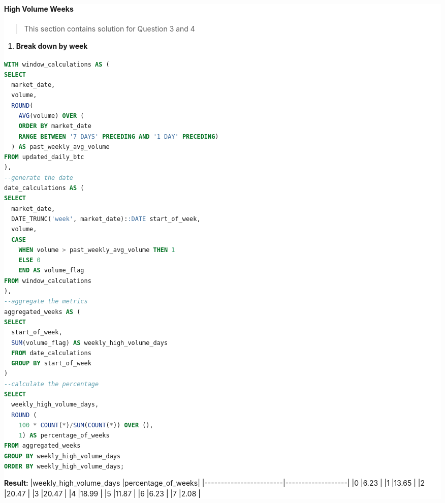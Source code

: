 #### **High Volume Weeks**
> This section contains solution for Question 3 and 4
1. **Break down by week**
```sql
WITH window_calculations AS (
SELECT
  market_date,
  volume,
  ROUND(
    AVG(volume) OVER (
    ORDER BY market_date
    RANGE BETWEEN '7 DAYS' PRECEDING AND '1 DAY' PRECEDING)
  ) AS past_weekly_avg_volume
FROM updated_daily_btc
),
--generate the date
date_calculations AS (
SELECT
  market_date,
  DATE_TRUNC('week', market_date)::DATE start_of_week,
  volume,
  CASE
    WHEN volume > past_weekly_avg_volume THEN 1
    ELSE 0
    END AS volume_flag
FROM window_calculations
),
--aggregate the metrics
aggregated_weeks AS (
SELECT
  start_of_week,
  SUM(volume_flag) AS weekly_high_volume_days
  FROM date_calculations
  GROUP BY start_of_week
)
--calculate the percentage
SELECT
  weekly_high_volume_days,
  ROUND (
    100 * COUNT(*)/SUM(COUNT(*)) OVER (), 
    1) AS percentage_of_weeks
FROM aggregated_weeks
GROUP BY weekly_high_volume_days
ORDER BY weekly_high_volume_days;
```

**Result:**
|weekly_high_volume_days |percentage_of_weeks|
|------------------------|-------------------|
|0                       |6.23               |
|1                       |13.65              |
|2                       |20.47              |
|3                       |20.47              |
|4                       |18.99              |
|5                       |11.87              |
|6                       |6.23               |
|7                       |2.08               |
